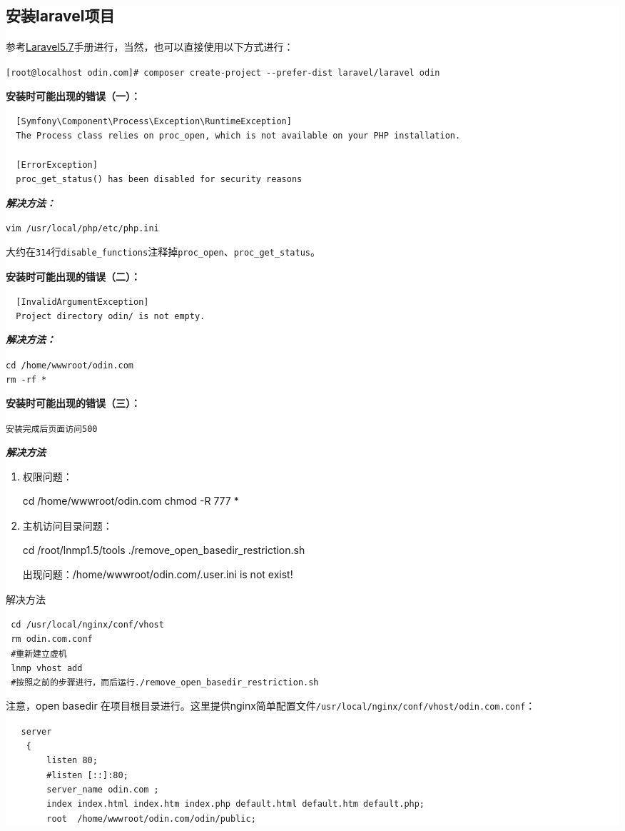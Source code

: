 ## 安装laravel项目
参考[Laravel5.7](https://laravel.com/docs/5.7)手册进行，当然，也可以直接使用以下方式进行：

    [root@localhost odin.com]# composer create-project --prefer-dist laravel/laravel odin

**安装时可能出现的错误（一）：**

      [Symfony\Component\Process\Exception\RuntimeException]                                   
      The Process class relies on proc_open, which is not available on your PHP installation. 
      
      [ErrorException]                                          
      proc_get_status() has been disabled for security reasons 

***解决方法：***

    vim /usr/local/php/etc/php.ini
大约在`314`行`disable_functions`注释掉`proc_open`、`proc_get_status`。

**安装时可能出现的错误（二）：**

      [InvalidArgumentException]             
      Project directory odin/ is not empty. 
      
***解决方法：***

	cd /home/wwwroot/odin.com
	rm -rf *

**安装时可能出现的错误（三）：**

    安装完成后页面访问500
    
***解决方法***

 1. 权限问题：

    cd /home/wwwroot/odin.com
    chmod -R 777 *
 

 2. 主机访问目录问题：

     cd /root/lnmp1.5/tools
     ./remove_open_basedir_restriction.sh

    出现问题：/home/wwwroot/odin.com/.user.ini is not exist!
    
   解决方法

     cd /usr/local/nginx/conf/vhost
     rm odin.com.conf
     #重新建立虚机
     lnmp vhost add
     #按照之前的步骤进行，而后运行./remove_open_basedir_restriction.sh
   
   注意，open basedir 在项目根目录进行。这里提供nginx简单配置文件`/usr/local/nginx/conf/vhost/odin.com.conf`：

       server
        {
            listen 80;
            #listen [::]:80;
            server_name odin.com ;
            index index.html index.htm index.php default.html default.htm default.php;
            root  /home/wwwroot/odin.com/odin/public;
    